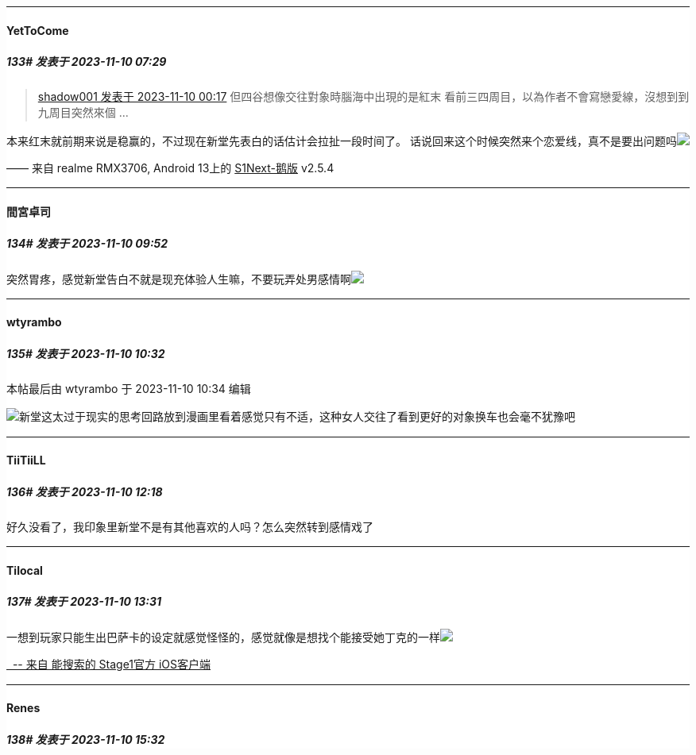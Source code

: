 
*****

####  YetToCome  
##### 133#       发表于 2023-11-10 07:29

<blockquote><a href="httphttps://bbs.saraba1st.com/2b/forum.php?mod=redirect&amp;goto=findpost&amp;pid=62998846&amp;ptid=1729720" target="_blank">shadow001 发表于 2023-11-10 00:17</a>
但四谷想像交往對象時腦海中出現的是紅末
看前三四周目，以為作者不會寫戀愛線，沒想到到九周目突然來個 ...</blockquote>
本来红末就前期来说是稳赢的，不过现在新堂先表白的话估计会拉扯一段时间了。
话说回来这个时候突然来个恋爱线，真不是要出问题吗<img src="https://static.saraba1st.com/image/smiley/face2017/001.png" referrerpolicy="no-referrer">

—— 来自 realme RMX3706, Android 13上的 [S1Next-鹅版](https://github.com/ykrank/S1-Next/releases) v2.5.4


*****

####  間宮卓司  
##### 134#       发表于 2023-11-10 09:52

突然胃疼，感觉新堂告白不就是现充体验人生嘛，不要玩弄处男感情啊<img src="https://static.saraba1st.com/image/smiley/face2017/001.png" referrerpolicy="no-referrer">


*****

####  wtyrambo  
##### 135#       发表于 2023-11-10 10:32

 本帖最后由 wtyrambo 于 2023-11-10 10:34 编辑 

<img src="https://static.saraba1st.com/image/smiley/face2017/004.gif" referrerpolicy="no-referrer">新堂这太过于现实的思考回路放到漫画里看着感觉只有不适，这种女人交往了看到更好的对象换车也会毫不犹豫吧


*****

####  TiiTiiLL  
##### 136#       发表于 2023-11-10 12:18

好久没看了，我印象里新堂不是有其他喜欢的人吗？怎么突然转到感情戏了


*****

####  Tilocal  
##### 137#       发表于 2023-11-10 13:31

一想到玩家只能生出巴萨卡的设定就感觉怪怪的，感觉就像是想找个能接受她丁克的一样<img src="https://static.saraba1st.com/image/smiley/face2017/001.png" referrerpolicy="no-referrer">

[  -- 来自 能搜索的 Stage1官方 iOS客户端](https://itunes.apple.com/fi/app/saraba1st/id1221237470?mt=8)


*****

####  Renes  
##### 138#       发表于 2023-11-10 15:32
